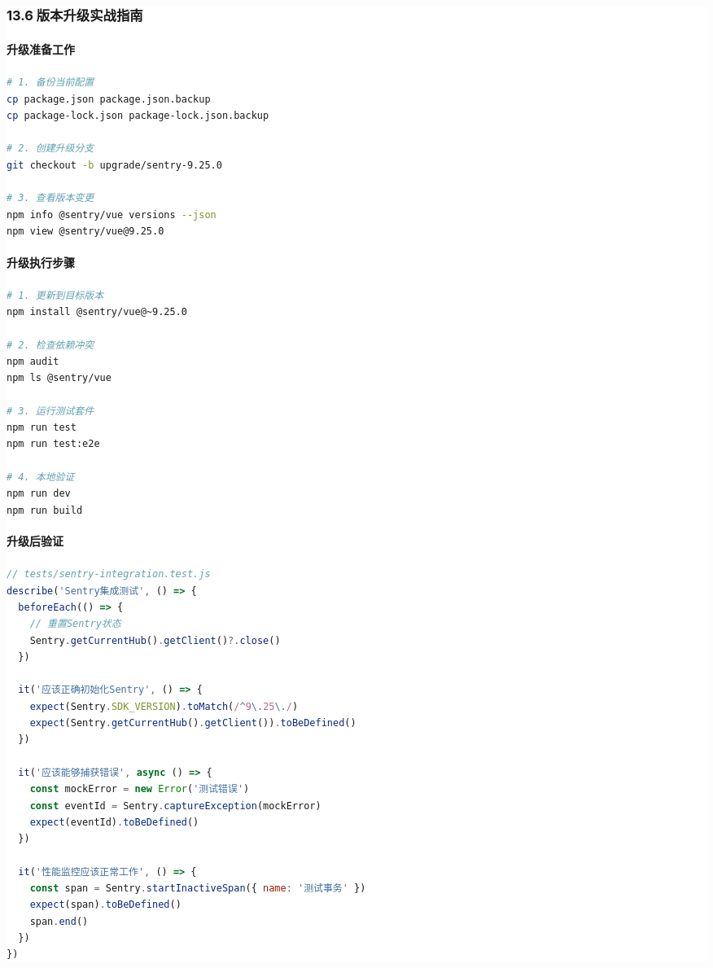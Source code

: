### 13.6 版本升级实战指南

#### 升级准备工作

```bash
# 1. 备份当前配置
cp package.json package.json.backup
cp package-lock.json package-lock.json.backup

# 2. 创建升级分支
git checkout -b upgrade/sentry-9.25.0

# 3. 查看版本变更
npm info @sentry/vue versions --json
npm view @sentry/vue@9.25.0
```

#### 升级执行步骤

```bash
# 1. 更新到目标版本
npm install @sentry/vue@~9.25.0

# 2. 检查依赖冲突
npm audit
npm ls @sentry/vue

# 3. 运行测试套件
npm run test
npm run test:e2e

# 4. 本地验证
npm run dev
npm run build
```

#### 升级后验证

```javascript
// tests/sentry-integration.test.js
describe('Sentry集成测试', () => {
  beforeEach(() => {
    // 重置Sentry状态
    Sentry.getCurrentHub().getClient()?.close()
  })

  it('应该正确初始化Sentry', () => {
    expect(Sentry.SDK_VERSION).toMatch(/^9\.25\./)
    expect(Sentry.getCurrentHub().getClient()).toBeDefined()
  })

  it('应该能够捕获错误', async () => {
    const mockError = new Error('测试错误')
    const eventId = Sentry.captureException(mockError)
    expect(eventId).toBeDefined()
  })

  it('性能监控应该正常工作', () => {
    const span = Sentry.startInactiveSpan({ name: '测试事务' })
    expect(span).toBeDefined()
    span.end()
  })
})
```
